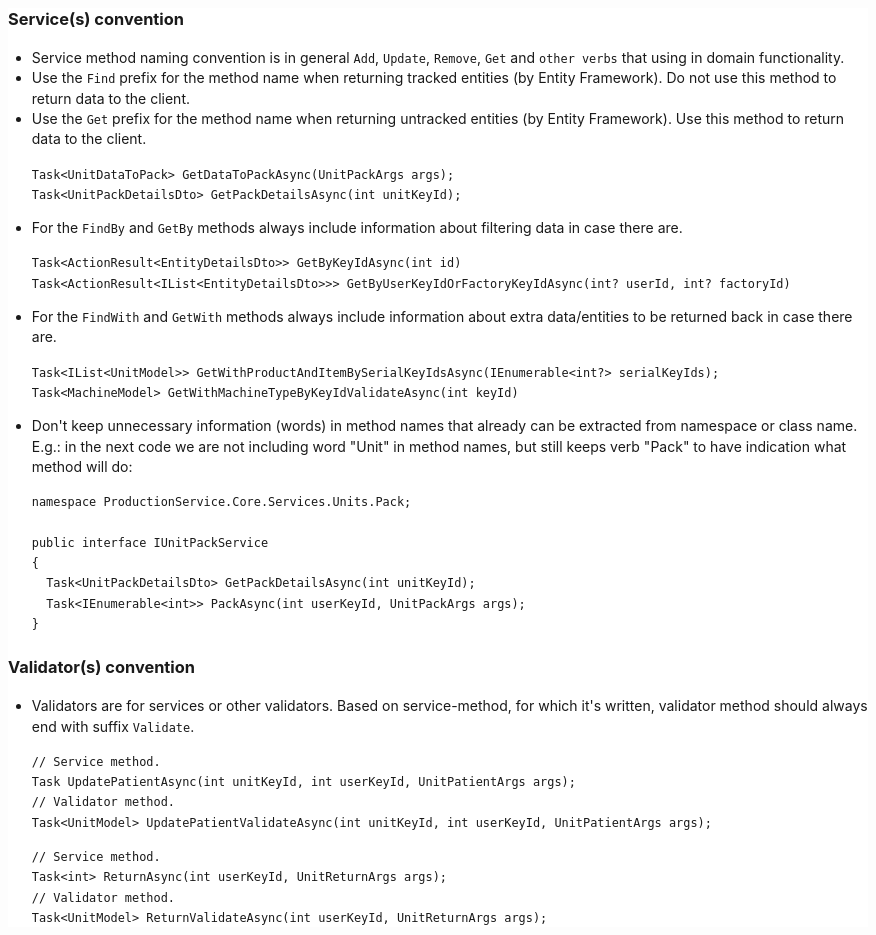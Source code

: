 ### Service(s) convention
- Service method naming convention is in general `Add`, `Update`, `Remove`, `Get` and `other verbs` that using in domain functionality.
- Use the `Find` prefix for the method name when returning tracked entities (by Entity Framework). Do not use this method to return data to the client.
- Use the `Get` prefix for the method name when returning untracked entities (by Entity Framework). Use this method to return data to the client.
  ```
  Task<UnitDataToPack> GetDataToPackAsync(UnitPackArgs args);
  Task<UnitPackDetailsDto> GetPackDetailsAsync(int unitKeyId);
  ```
- For the `FindBy` and `GetBy` methods always include information about filtering data in case there are.
  ```
  Task<ActionResult<EntityDetailsDto>> GetByKeyIdAsync(int id)
  Task<ActionResult<IList<EntityDetailsDto>>> GetByUserKeyIdOrFactoryKeyIdAsync(int? userId, int? factoryId)
  ```
- For the `FindWith` and `GetWith` methods always include information about extra data/entities to be returned back in case there are.
  ```
  Task<IList<UnitModel>> GetWithProductAndItemBySerialKeyIdsAsync(IEnumerable<int?> serialKeyIds);
  Task<MachineModel> GetWithMachineTypeByKeyIdValidateAsync(int keyId)
  ```
- Don't keep unnecessary information (words) in method names that already can be extracted from namespace or class name.<br>
  E.g.: in the next code we are not including word "Unit" in method names, but still keeps verb "Pack" to have indication what method will do:
  ```
  namespace ProductionService.Core.Services.Units.Pack;

  public interface IUnitPackService
  {
    Task<UnitPackDetailsDto> GetPackDetailsAsync(int unitKeyId);
    Task<IEnumerable<int>> PackAsync(int userKeyId, UnitPackArgs args);
  }
  ```

### Validator(s) convention
- Validators are for services or other validators. Based on service-method, for which it's written, validator method should always end with suffix `Validate`.
  ```
  // Service method.
  Task UpdatePatientAsync(int unitKeyId, int userKeyId, UnitPatientArgs args);
  // Validator method.
  Task<UnitModel> UpdatePatientValidateAsync(int unitKeyId, int userKeyId, UnitPatientArgs args);
  ```
  ```
  // Service method.
  Task<int> ReturnAsync(int userKeyId, UnitReturnArgs args);
  // Validator method.
  Task<UnitModel> ReturnValidateAsync(int userKeyId, UnitReturnArgs args);
  ```
